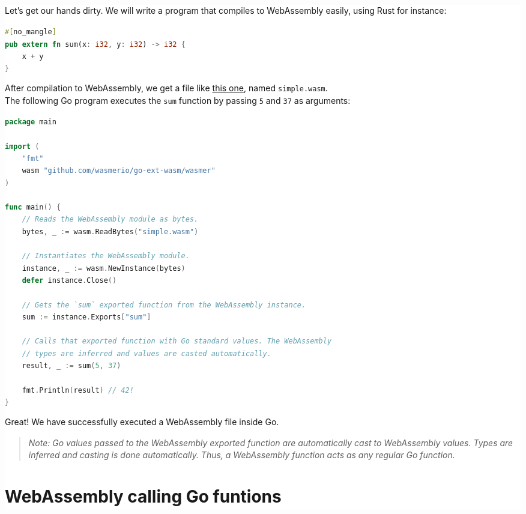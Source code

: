 Let’s get our hands dirty. We will write a program that compiles to
WebAssembly easily, using Rust for instance:

```rust
#[no_mangle]
pub extern fn sum(x: i32, y: i32) -> i32 {
    x + y
}
```

After compilation to WebAssembly, we get a file like [this
one](https://github.com/wasmerio/go-ext-wasm/blob/master/wasmer/test/testdata/examples/simple.wasm),
named `simple.wasm`.  
The following Go program executes the `sum` function by passing `5` and
`37` as arguments:

```go
package main

import (
    "fmt"
    wasm "github.com/wasmerio/go-ext-wasm/wasmer"
)

func main() {
    // Reads the WebAssembly module as bytes.
    bytes, _ := wasm.ReadBytes("simple.wasm")
    
    // Instantiates the WebAssembly module.
    instance, _ := wasm.NewInstance(bytes)
    defer instance.Close()

    // Gets the `sum` exported function from the WebAssembly instance.
    sum := instance.Exports["sum"]

    // Calls that exported function with Go standard values. The WebAssembly
    // types are inferred and values are casted automatically.
    result, _ := sum(5, 37)

    fmt.Println(result) // 42!
}
```

Great! We have successfully executed a WebAssembly file inside Go.

> *Note: Go values passed to the WebAssembly exported function are
> automatically cast to WebAssembly values. Types are inferred and
> casting is done automatically. Thus, a WebAssembly function acts as
> any regular Go function.*

# WebAssembly calling Go funtions
